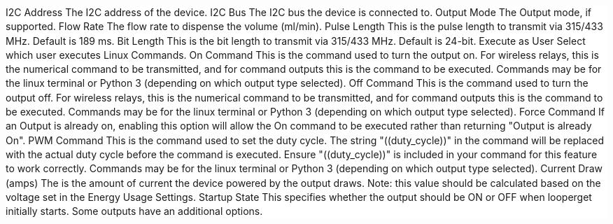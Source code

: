 </tr>
<tr>
<td>I2C Address</td>
<td>The I2C address of the device.</td>
</tr>
<tr>
<td>I2C Bus</td>
<td>The I2C bus the device is connected to.</td>
</tr>
<tr>
<td>Output Mode</td>
<td>The Output mode, if supported.</td>
</tr>
<tr>
<td>Flow Rate</td>
<td>The flow rate to dispense the volume (ml/min).</td>
</tr>
<tr>
<td>Pulse Length</td>
<td>This is the pulse length to transmit via 315/433 MHz. Default is 189 ms.</td>
</tr>
<tr>
<td>Bit Length</td>
<td>This is the bit length to transmit via 315/433 MHz. Default is 24-bit.</td>
</tr>
<tr>
<td>Execute as User</td>
<td>Select which user executes Linux Commands.</td>
</tr>
<tr>
<td>On Command</td>
<td>This is the command used to turn the output on. For wireless relays, this is the numerical command to be transmitted, and for command outputs this is the command to be executed. Commands may be for the linux terminal or Python 3 (depending on which output type selected).</td>
</tr>
<tr>
<td>Off Command</td>
<td>This is the command used to turn the output off. For wireless relays, this is the numerical command to be transmitted, and for command outputs this is the command to be executed. Commands may be for the linux terminal or Python 3 (depending on which output type selected).</td>
</tr>
<tr>
<td>Force Command</td>
<td>If an Output is already on, enabling this option will allow the On command to be executed rather than returning &quot;Output is already On&quot;.</td>
</tr>
<tr>
<td>PWM Command</td>
<td>This is the command used to set the duty cycle. The string &quot;((duty_cycle))&quot; in the command will be replaced with the actual duty cycle before the command is executed. Ensure &quot;((duty_cycle))&quot; is included in your command for this feature to work correctly. Commands may be for the linux terminal or Python 3 (depending on which output type selected).</td>
</tr>
<tr>
<td>Current Draw (amps)</td>
<td>The is the amount of current the device powered by the output draws. Note: this value should be calculated based on the voltage set in the Energy Usage Settings.</td>
</tr>
<tr>
<td>Startup State</td>
<td>This specifies whether the output should be ON or OFF when looperget initially starts. Some outputs have an additional options.</td>
</tr>
<tr>